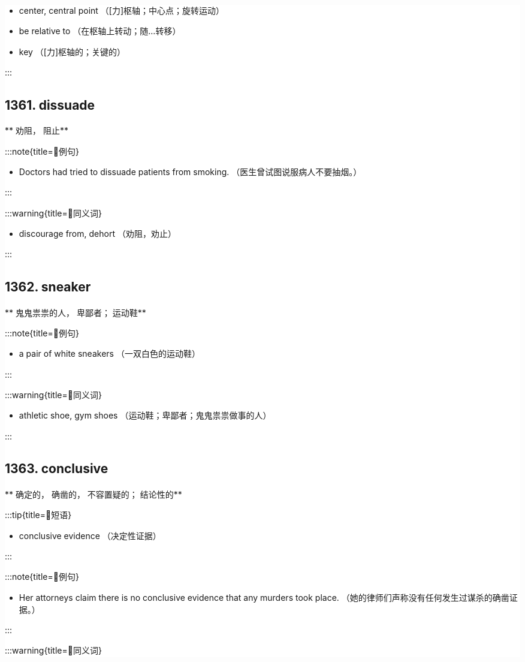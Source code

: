 - center, central point （[力]枢轴；中心点；旋转运动）

- be relative to （在枢轴上转动；随…转移）

- key （[力]枢轴的；关键的）

:::


## 1361. dissuade

** 劝阻， 阻止**

:::note{title=🎤例句}

- Doctors had tried to dissuade patients from smoking. （医生曾试图说服病人不要抽烟。）

:::

:::warning{title=🤔同义词}

- discourage from, dehort （劝阻，劝止）

:::


## 1362. sneaker

** 鬼鬼祟祟的人， 卑鄙者； 运动鞋**

:::note{title=🎤例句}

- a pair of white sneakers （一双白色的运动鞋）

:::

:::warning{title=🤔同义词}

- athletic shoe, gym shoes （运动鞋；卑鄙者；鬼鬼祟祟做事的人）

:::


## 1363. conclusive

** 确定的， 确凿的， 不容置疑的； 结论性的**

:::tip{title=🤩短语}

- conclusive evidence （决定性证据）

:::

:::note{title=🎤例句}

- Her attorneys claim there is no conclusive evidence that any murders took place. （她的律师们声称没有任何发生过谋杀的确凿证据。）

:::

:::warning{title=🤔同义词}
